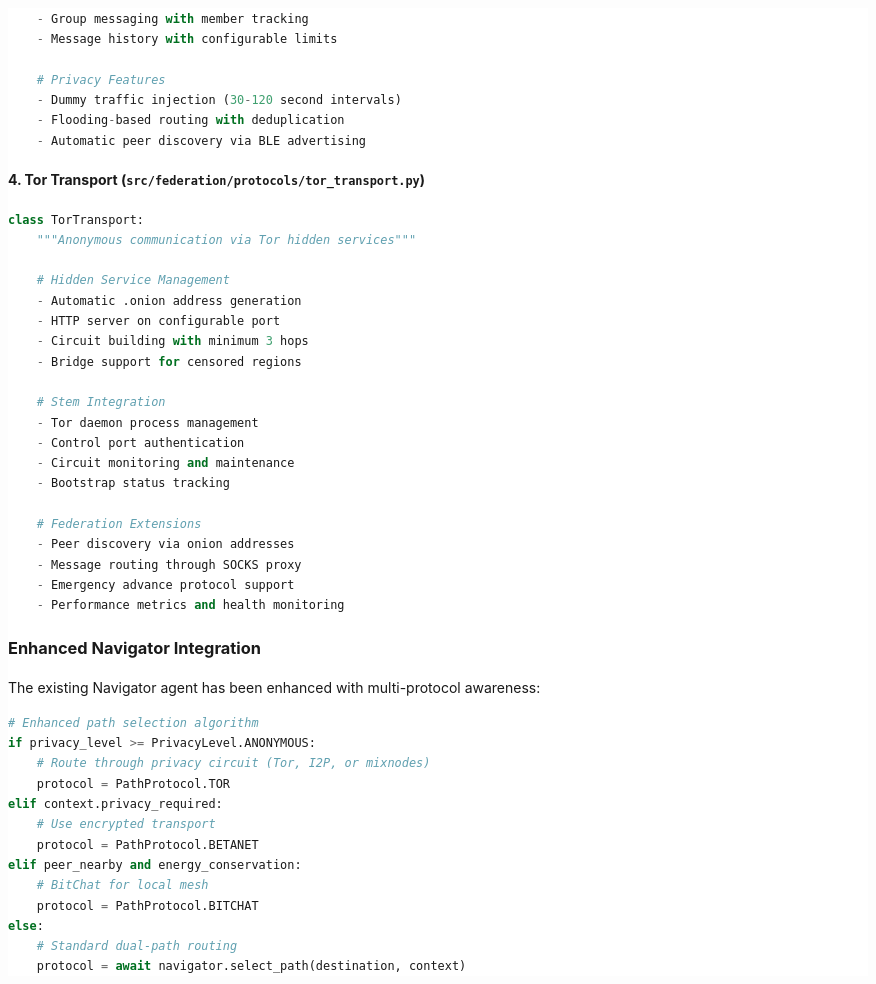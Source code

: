 ```python
    - Group messaging with member tracking
    - Message history with configurable limits
    
    # Privacy Features
    - Dummy traffic injection (30-120 second intervals)
    - Flooding-based routing with deduplication
    - Automatic peer discovery via BLE advertising
```

#### 4. Tor Transport (`src/federation/protocols/tor_transport.py`)
```python
class TorTransport:
    """Anonymous communication via Tor hidden services"""
    
    # Hidden Service Management
    - Automatic .onion address generation
    - HTTP server on configurable port
    - Circuit building with minimum 3 hops
    - Bridge support for censored regions
    
    # Stem Integration
    - Tor daemon process management
    - Control port authentication  
    - Circuit monitoring and maintenance
    - Bootstrap status tracking
    
    # Federation Extensions
    - Peer discovery via onion addresses
    - Message routing through SOCKS proxy
    - Emergency advance protocol support
    - Performance metrics and health monitoring
```

### Enhanced Navigator Integration

The existing Navigator agent has been enhanced with multi-protocol awareness:

```python
# Enhanced path selection algorithm
if privacy_level >= PrivacyLevel.ANONYMOUS:
    # Route through privacy circuit (Tor, I2P, or mixnodes)
    protocol = PathProtocol.TOR
elif context.privacy_required:
    # Use encrypted transport
    protocol = PathProtocol.BETANET  
elif peer_nearby and energy_conservation:
    # BitChat for local mesh
    protocol = PathProtocol.BITCHAT
else:
    # Standard dual-path routing
    protocol = await navigator.select_path(destination, context)
```
